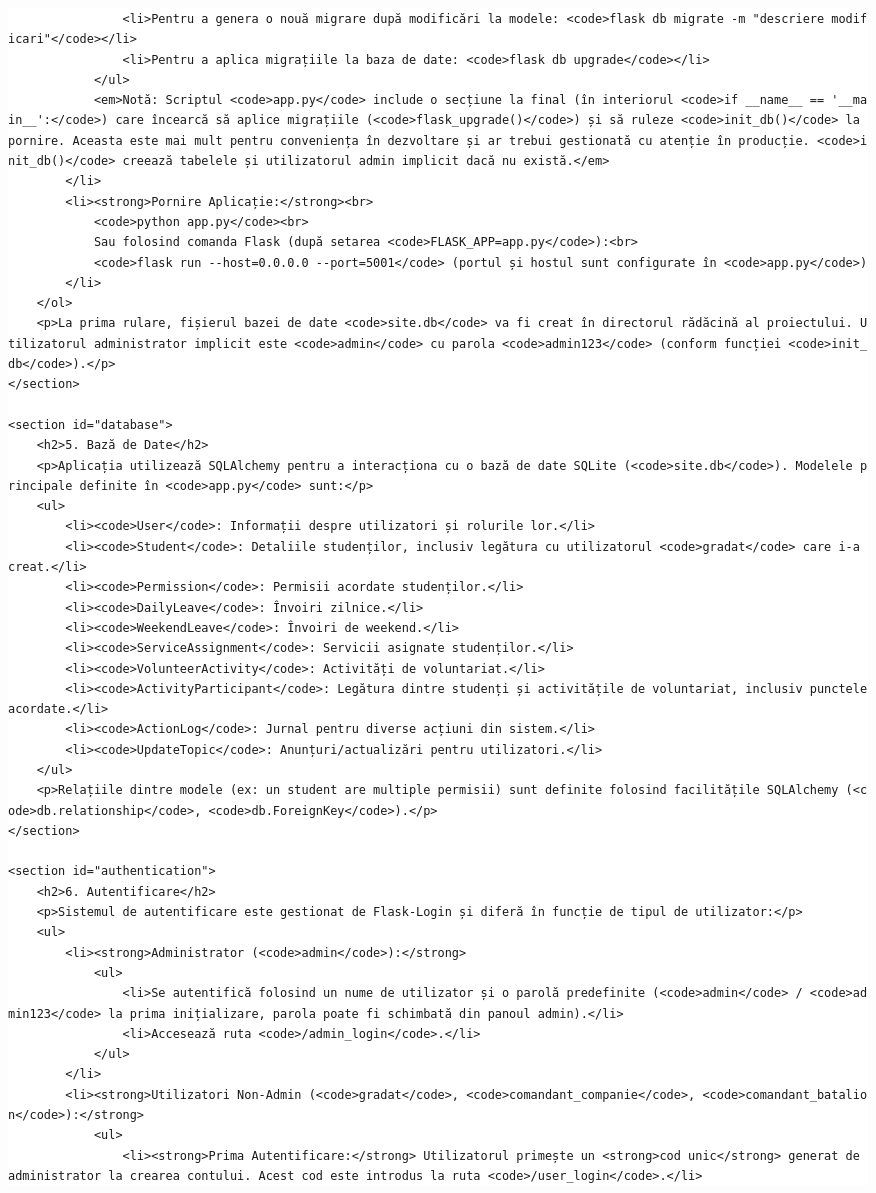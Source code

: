                     <li>Pentru a genera o nouă migrare după modificări la modele: <code>flask db migrate -m "descriere modificari"</code></li>
                    <li>Pentru a aplica migrațiile la baza de date: <code>flask db upgrade</code></li>
                </ul>
                <em>Notă: Scriptul <code>app.py</code> include o secțiune la final (în interiorul <code>if __name__ == '__main__':</code>) care încearcă să aplice migrațiile (<code>flask_upgrade()</code>) și să ruleze <code>init_db()</code> la pornire. Aceasta este mai mult pentru conveniența în dezvoltare și ar trebui gestionată cu atenție în producție. <code>init_db()</code> creează tabelele și utilizatorul admin implicit dacă nu există.</em>
            </li>
            <li><strong>Pornire Aplicație:</strong><br>
                <code>python app.py</code><br>
                Sau folosind comanda Flask (după setarea <code>FLASK_APP=app.py</code>):<br>
                <code>flask run --host=0.0.0.0 --port=5001</code> (portul și hostul sunt configurate în <code>app.py</code>)
            </li>
        </ol>
        <p>La prima rulare, fișierul bazei de date <code>site.db</code> va fi creat în directorul rădăcină al proiectului. Utilizatorul administrator implicit este <code>admin</code> cu parola <code>admin123</code> (conform funcției <code>init_db</code>).</p>
    </section>

    <section id="database">
        <h2>5. Bază de Date</h2>
        <p>Aplicația utilizează SQLAlchemy pentru a interacționa cu o bază de date SQLite (<code>site.db</code>). Modelele principale definite în <code>app.py</code> sunt:</p>
        <ul>
            <li><code>User</code>: Informații despre utilizatori și rolurile lor.</li>
            <li><code>Student</code>: Detaliile studenților, inclusiv legătura cu utilizatorul <code>gradat</code> care i-a creat.</li>
            <li><code>Permission</code>: Permisii acordate studenților.</li>
            <li><code>DailyLeave</code>: Învoiri zilnice.</li>
            <li><code>WeekendLeave</code>: Învoiri de weekend.</li>
            <li><code>ServiceAssignment</code>: Servicii asignate studenților.</li>
            <li><code>VolunteerActivity</code>: Activități de voluntariat.</li>
            <li><code>ActivityParticipant</code>: Legătura dintre studenți și activitățile de voluntariat, inclusiv punctele acordate.</li>
            <li><code>ActionLog</code>: Jurnal pentru diverse acțiuni din sistem.</li>
            <li><code>UpdateTopic</code>: Anunțuri/actualizări pentru utilizatori.</li>
        </ul>
        <p>Relațiile dintre modele (ex: un student are multiple permisii) sunt definite folosind facilitățile SQLAlchemy (<code>db.relationship</code>, <code>db.ForeignKey</code>).</p>
    </section>

    <section id="authentication">
        <h2>6. Autentificare</h2>
        <p>Sistemul de autentificare este gestionat de Flask-Login și diferă în funcție de tipul de utilizator:</p>
        <ul>
            <li><strong>Administrator (<code>admin</code>):</strong>
                <ul>
                    <li>Se autentifică folosind un nume de utilizator și o parolă predefinite (<code>admin</code> / <code>admin123</code> la prima inițializare, parola poate fi schimbată din panoul admin).</li>
                    <li>Accesează ruta <code>/admin_login</code>.</li>
                </ul>
            </li>
            <li><strong>Utilizatori Non-Admin (<code>gradat</code>, <code>comandant_companie</code>, <code>comandant_batalion</code>):</strong>
                <ul>
                    <li><strong>Prima Autentificare:</strong> Utilizatorul primește un <strong>cod unic</strong> generat de administrator la crearea contului. Acest cod este introdus la ruta <code>/user_login</code>.</li>